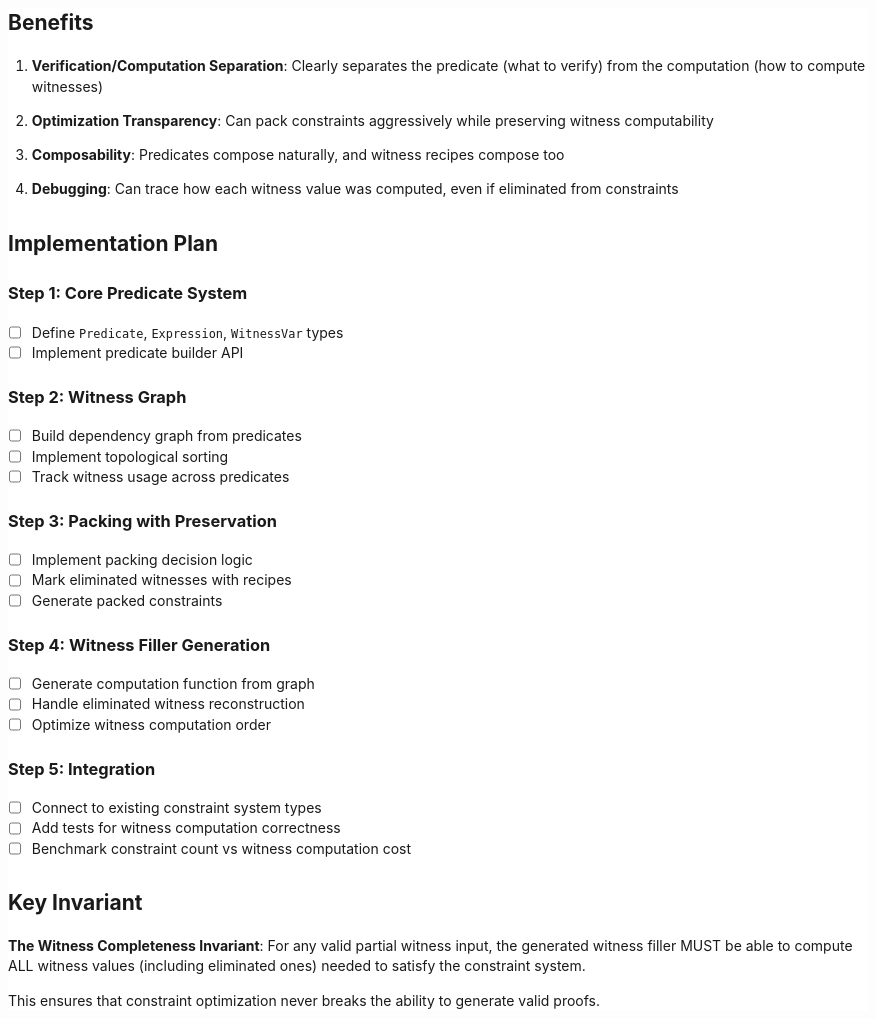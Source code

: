 ## Benefits

1. **Verification/Computation Separation**: Clearly separates the predicate (what to verify) from the computation (how to compute witnesses)

2. **Optimization Transparency**: Can pack constraints aggressively while preserving witness computability

3. **Composability**: Predicates compose naturally, and witness recipes compose too

4. **Debugging**: Can trace how each witness value was computed, even if eliminated from constraints

## Implementation Plan

### Step 1: Core Predicate System
- [ ] Define `Predicate`, `Expression`, `WitnessVar` types
- [ ] Implement predicate builder API

### Step 2: Witness Graph  
- [ ] Build dependency graph from predicates
- [ ] Implement topological sorting
- [ ] Track witness usage across predicates

### Step 3: Packing with Preservation
- [ ] Implement packing decision logic
- [ ] Mark eliminated witnesses with recipes
- [ ] Generate packed constraints

### Step 4: Witness Filler Generation
- [ ] Generate computation function from graph
- [ ] Handle eliminated witness reconstruction
- [ ] Optimize witness computation order

### Step 5: Integration
- [ ] Connect to existing constraint system types
- [ ] Add tests for witness computation correctness
- [ ] Benchmark constraint count vs witness computation cost

## Key Invariant

**The Witness Completeness Invariant**: 
For any valid partial witness input, the generated witness filler MUST be able to compute ALL witness values (including eliminated ones) needed to satisfy the constraint system.

This ensures that constraint optimization never breaks the ability to generate valid proofs.